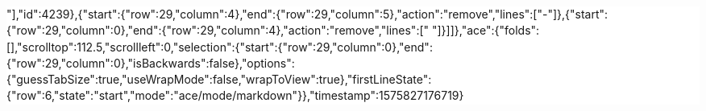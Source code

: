 "],"id":4239},{"start":{"row":29,"column":4},"end":{"row":29,"column":5},"action":"remove","lines":["-"]},{"start":{"row":29,"column":0},"end":{"row":29,"column":4},"action":"remove","lines":["    "]}]]},"ace":{"folds":[],"scrolltop":112.5,"scrollleft":0,"selection":{"start":{"row":29,"column":0},"end":{"row":29,"column":0},"isBackwards":false},"options":{"guessTabSize":true,"useWrapMode":false,"wrapToView":true},"firstLineState":{"row":6,"state":"start","mode":"ace/mode/markdown"}},"timestamp":1575827176719}